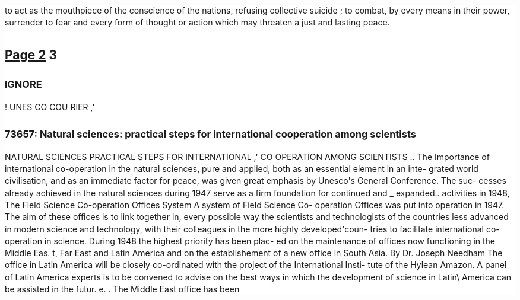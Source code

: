 to act as the mouthpiece of
the conscience of the nations,
refusing collective suicide ;
to combat, by every means in
their power, surrender to fear
and every form of thought or
action which may threaten a
just and lasting peace.

## [Page 2](https://demo.humlab.umu.se/courier/073649engo.pdf#page=2) 3

### IGNORE

! UNES CO COU RIER
,'

### 73657: Natural sciences: practical steps for international cooperation among scientists

NATURAL SCIENCES
PRACTICAL STEPS FOR INTERNATIONAL
,'
CO OPERATION AMONG SCIENTISTS
..
The Importance of international co-operation in the natural
sciences, pure and applied, both as an essential element in an inte-
grated world civilisation, and as an immediate factor for peace, was
given great emphasis by Unesco's General Conference. The suc-
cesses already achieved in the natural sciences during 1947 serve as a
firm foundation for continued and  _
expanded.. activities in 1948,
The Field Science
Co-operation Offices System
A system of Field Science Co-
operation Offices was put into
operation in 1947. The aim of these
offices is to link together in, every
possible way the scientists and
technologists of the countries less
advanced in modern science and
technology, with their colleagues in
the more highly developed'coun-
tries to facilitate international co-
operation in science. During 1948
the highest priority has been plac-
ed on the maintenance of offices
now functioning in the Middle
Eas. t, Far East and Latin America
and on the establishement of a new
office in South Asia.
By
Dr. Joseph Needham
The office in Latin America will
be closely co-ordinated with the
project of the International Insti-
tute of the Hylean Amazon. A panel
of Latin America experts is to
be convened to advise on the best
ways in which the development of
science in Latin\ America can be
assisted in the futur. e.
. The Middle East office has been